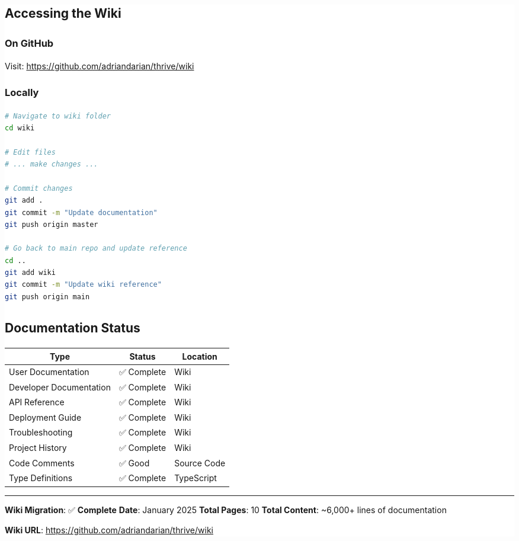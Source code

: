 ## Accessing the Wiki

### On GitHub
Visit: https://github.com/adriandarian/thrive/wiki

### Locally
```bash
# Navigate to wiki folder
cd wiki

# Edit files
# ... make changes ...

# Commit changes
git add .
git commit -m "Update documentation"
git push origin master

# Go back to main repo and update reference
cd ..
git add wiki
git commit -m "Update wiki reference"
git push origin main
```

## Documentation Status

| Type | Status | Location |
|------|--------|----------|
| User Documentation | ✅ Complete | Wiki |
| Developer Documentation | ✅ Complete | Wiki |
| API Reference | ✅ Complete | Wiki |
| Deployment Guide | ✅ Complete | Wiki |
| Troubleshooting | ✅ Complete | Wiki |
| Project History | ✅ Complete | Wiki |
| Code Comments | ✅ Good | Source Code |
| Type Definitions | ✅ Complete | TypeScript |

---

**Wiki Migration**: ✅ **Complete**
**Date**: January 2025
**Total Pages**: 10
**Total Content**: ~6,000+ lines of documentation

**Wiki URL**: https://github.com/adriandarian/thrive/wiki
